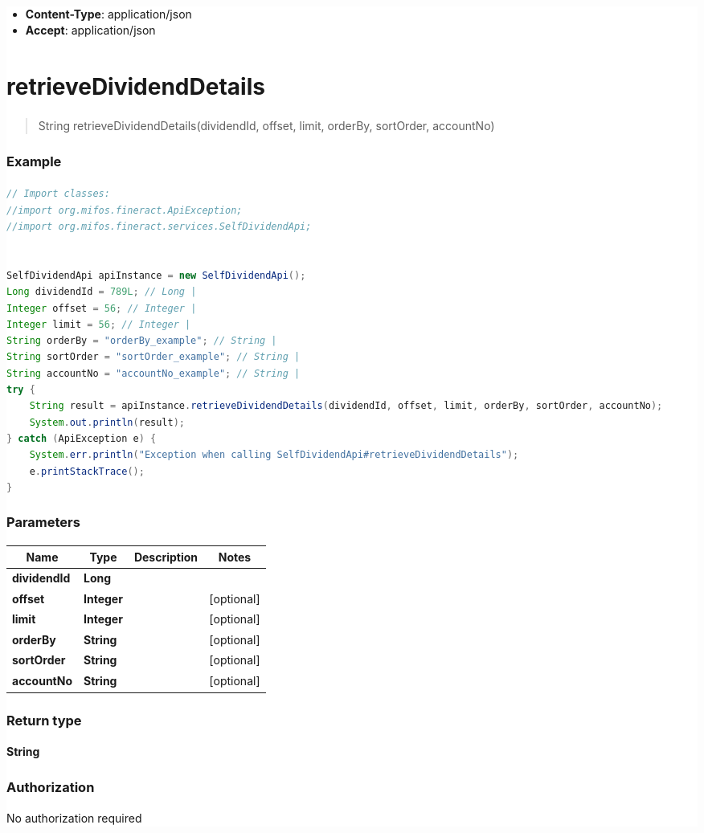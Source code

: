  - **Content-Type**: application/json
 - **Accept**: application/json

<a name="retrieveDividendDetails"></a>
# **retrieveDividendDetails**
> String retrieveDividendDetails(dividendId, offset, limit, orderBy, sortOrder, accountNo)



### Example
```java
// Import classes:
//import org.mifos.fineract.ApiException;
//import org.mifos.fineract.services.SelfDividendApi;


SelfDividendApi apiInstance = new SelfDividendApi();
Long dividendId = 789L; // Long | 
Integer offset = 56; // Integer | 
Integer limit = 56; // Integer | 
String orderBy = "orderBy_example"; // String | 
String sortOrder = "sortOrder_example"; // String | 
String accountNo = "accountNo_example"; // String | 
try {
    String result = apiInstance.retrieveDividendDetails(dividendId, offset, limit, orderBy, sortOrder, accountNo);
    System.out.println(result);
} catch (ApiException e) {
    System.err.println("Exception when calling SelfDividendApi#retrieveDividendDetails");
    e.printStackTrace();
}
```

### Parameters

Name | Type | Description  | Notes
------------- | ------------- | ------------- | -------------
 **dividendId** | **Long**|  |
 **offset** | **Integer**|  | [optional]
 **limit** | **Integer**|  | [optional]
 **orderBy** | **String**|  | [optional]
 **sortOrder** | **String**|  | [optional]
 **accountNo** | **String**|  | [optional]

### Return type

**String**

### Authorization

No authorization required

